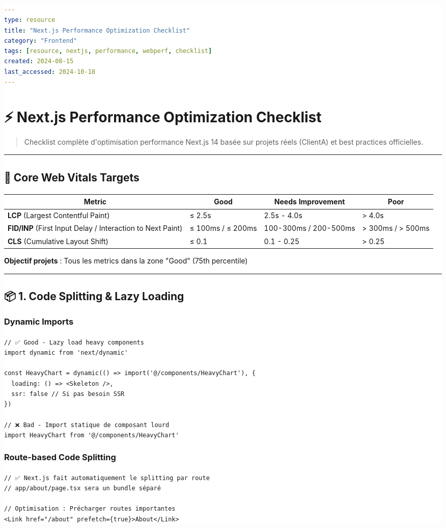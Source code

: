 ```yaml
---
type: resource
title: "Next.js Performance Optimization Checklist"
category: "Frontend"
tags: [resource, nextjs, performance, webperf, checklist]
created: 2024-08-15
last_accessed: 2024-10-18
---
```


# ⚡ Next.js Performance Optimization Checklist

> Checklist complète d'optimisation performance Next.js 14 basée sur projets réels (ClientA) et best practices officielles.

---

## 🎯 Core Web Vitals Targets

| Metric | Good | Needs Improvement | Poor |
|--------|------|-------------------|------|
| **LCP** (Largest Contentful Paint) | ≤ 2.5s | 2.5s - 4.0s | > 4.0s |
| **FID/INP** (First Input Delay / Interaction to Next Paint) | ≤ 100ms / ≤ 200ms | 100-300ms / 200-500ms | > 300ms / > 500ms |
| **CLS** (Cumulative Layout Shift) | ≤ 0.1 | 0.1 - 0.25 | > 0.25 |

**Objectif projets** : Tous les metrics dans la zone "Good" (75th percentile)

---

## 📦 1. Code Splitting & Lazy Loading

### Dynamic Imports
```tsx
// ✅ Good - Lazy load heavy components
import dynamic from 'next/dynamic'

const HeavyChart = dynamic(() => import('@/components/HeavyChart'), {
  loading: () => <Skeleton />,
  ssr: false // Si pas besoin SSR
})

// ❌ Bad - Import statique de composant lourd
import HeavyChart from '@/components/HeavyChart'
```

### Route-based Code Splitting
```tsx
// ✅ Next.js fait automatiquement le splitting par route
// app/about/page.tsx sera un bundle séparé

// Optimisation : Précharger routes importantes
<Link href="/about" prefetch={true}>About</Link>
```
